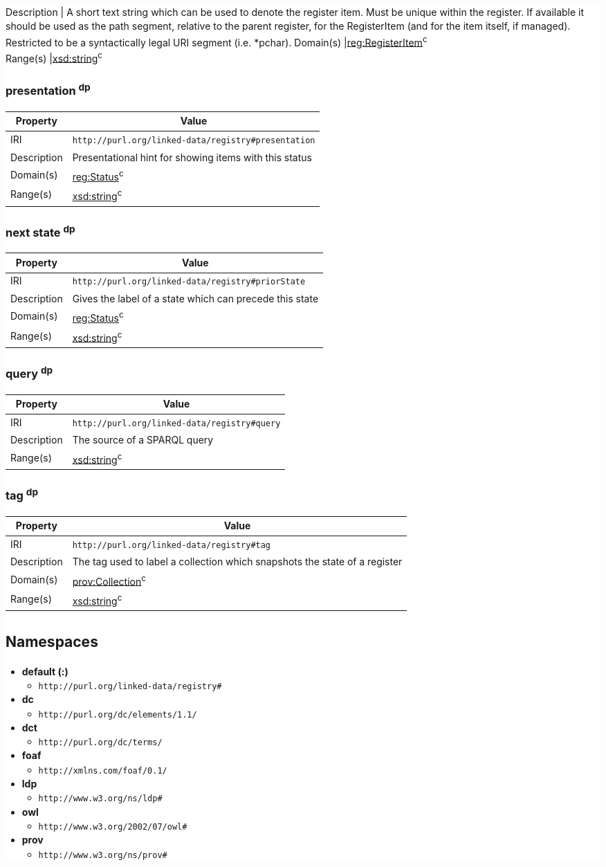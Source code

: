 Description | A short text string which can be used to denote the register item. Must be unique within the register. If available it should be used as the path segment, relative to the parent register, for the RegisterItem (and for the item itself, if managed). Restricted to be a syntactically legal URI segment (i.e. *pchar).
Domain(s) |<a href="#RegisterItem">reg:RegisterItem</a><sup class="sup-c" title="class">c</sup><br />
Range(s) |<a href="http://www.w3.org/2001/XMLSchema#string">xsd:string</a><sup class="sup-c" title="class">c</sup><br />
[](presentation)
### presentation <sup>dp</sup>
Property | Value
--- | ---
IRI | `http://purl.org/linked-data/registry#presentation`
Description | Presentational hint for showing items with this status
Domain(s) |<a href="#Status">reg:Status</a><sup class="sup-c" title="class">c</sup><br />
Range(s) |<a href="http://www.w3.org/2001/XMLSchema#string">xsd:string</a><sup class="sup-c" title="class">c</sup><br />
[](priorState)
### next state <sup>dp</sup>
Property | Value
--- | ---
IRI | `http://purl.org/linked-data/registry#priorState`
Description | Gives the label of a state which can precede this state
Domain(s) |<a href="#Status">reg:Status</a><sup class="sup-c" title="class">c</sup><br />
Range(s) |<a href="http://www.w3.org/2001/XMLSchema#string">xsd:string</a><sup class="sup-c" title="class">c</sup><br />
[](query)
### query <sup>dp</sup>
Property | Value
--- | ---
IRI | `http://purl.org/linked-data/registry#query`
Description | The source of a SPARQL query
Range(s) |<a href="http://www.w3.org/2001/XMLSchema#string">xsd:string</a><sup class="sup-c" title="class">c</sup><br />
[](tag)
### tag <sup>dp</sup>
Property | Value
--- | ---
IRI | `http://purl.org/linked-data/registry#tag`
Description | The tag used to label a collection which snapshots the state of a register
Domain(s) |<a href="http://www.w3.org/ns/prov#Collection">prov:Collection</a><sup class="sup-c" title="class">c</sup><br />
Range(s) |<a href="http://www.w3.org/2001/XMLSchema#string">xsd:string</a><sup class="sup-c" title="class">c</sup><br />

## Namespaces
* **default (:)**
  * `http://purl.org/linked-data/registry#`
* **dc**
  * `http://purl.org/dc/elements/1.1/`
* **dct**
  * `http://purl.org/dc/terms/`
* **foaf**
  * `http://xmlns.com/foaf/0.1/`
* **ldp**
  * `http://www.w3.org/ns/ldp#`
* **owl**
  * `http://www.w3.org/2002/07/owl#`
* **prov**
  * `http://www.w3.org/ns/prov#`